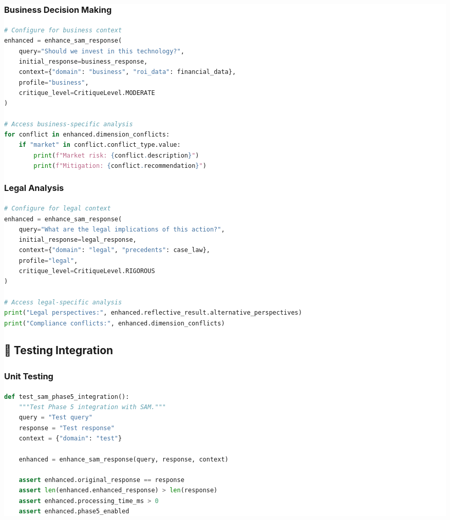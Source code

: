 ### Business Decision Making

```python
# Configure for business context
enhanced = enhance_sam_response(
    query="Should we invest in this technology?",
    initial_response=business_response,
    context={"domain": "business", "roi_data": financial_data},
    profile="business",
    critique_level=CritiqueLevel.MODERATE
)

# Access business-specific analysis
for conflict in enhanced.dimension_conflicts:
    if "market" in conflict.conflict_type.value:
        print(f"Market risk: {conflict.description}")
        print(f"Mitigation: {conflict.recommendation}")
```

### Legal Analysis

```python
# Configure for legal context
enhanced = enhance_sam_response(
    query="What are the legal implications of this action?",
    initial_response=legal_response,
    context={"domain": "legal", "precedents": case_law},
    profile="legal",
    critique_level=CritiqueLevel.RIGOROUS
)

# Access legal-specific analysis
print("Legal perspectives:", enhanced.reflective_result.alternative_perspectives)
print("Compliance conflicts:", enhanced.dimension_conflicts)
```

## 🧪 Testing Integration

### Unit Testing

```python
def test_sam_phase5_integration():
    """Test Phase 5 integration with SAM."""
    query = "Test query"
    response = "Test response"
    context = {"domain": "test"}
    
    enhanced = enhance_sam_response(query, response, context)
    
    assert enhanced.original_response == response
    assert len(enhanced.enhanced_response) > len(response)
    assert enhanced.processing_time_ms > 0
    assert enhanced.phase5_enabled
```
